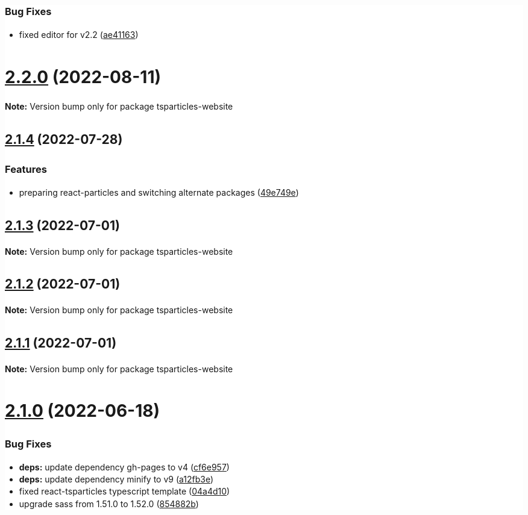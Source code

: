 ### Bug Fixes

- fixed editor for v2.2 ([ae41163](https://github.com/matteobruni/tsparticles/commit/ae41163473095aba0083478a47c70d1cc44bf250))

# [2.2.0](https://github.com/matteobruni/tsparticles/compare/tsparticles-website@2.1.4...tsparticles-website@2.2.0) (2022-08-11)

**Note:** Version bump only for package tsparticles-website

## [2.1.4](https://github.com/matteobruni/tsparticles/compare/tsparticles-website@2.1.3...tsparticles-website@2.1.4) (2022-07-28)

### Features

- preparing react-particles and switching alternate packages ([49e749e](https://github.com/matteobruni/tsparticles/commit/49e749e90e076f0cb22eefe0f3399102f5b9fb35))

## [2.1.3](https://github.com/matteobruni/tsparticles/compare/tsparticles-website@2.1.2...tsparticles-website@2.1.3) (2022-07-01)

**Note:** Version bump only for package tsparticles-website

## [2.1.2](https://github.com/matteobruni/tsparticles/compare/tsparticles-website@2.1.1...tsparticles-website@2.1.2) (2022-07-01)

**Note:** Version bump only for package tsparticles-website

## [2.1.1](https://github.com/matteobruni/tsparticles/compare/tsparticles-website@2.1.0...tsparticles-website@2.1.1) (2022-07-01)

**Note:** Version bump only for package tsparticles-website

# [2.1.0](https://github.com/matteobruni/tsparticles/compare/tsparticles-website@2.0.6...tsparticles-website@2.1.0) (2022-06-18)

### Bug Fixes

- **deps:** update dependency gh-pages to v4 ([cf6e957](https://github.com/matteobruni/tsparticles/commit/cf6e9577132afcec26410f7321fcf5ffcfb05930))
- **deps:** update dependency minify to v9 ([a12fb3e](https://github.com/matteobruni/tsparticles/commit/a12fb3e6f2a94677b4be32ebc69a17b085d2f3d2))
- fixed react-tsparticles typescript template ([04a4d10](https://github.com/matteobruni/tsparticles/commit/04a4d100b97bd5828d7346c7277c5b47bd8f9208))
- upgrade sass from 1.51.0 to 1.52.0 ([854882b](https://github.com/matteobruni/tsparticles/commit/854882b4d490f9429f8f99a9098bfaf1f8e341d8))
